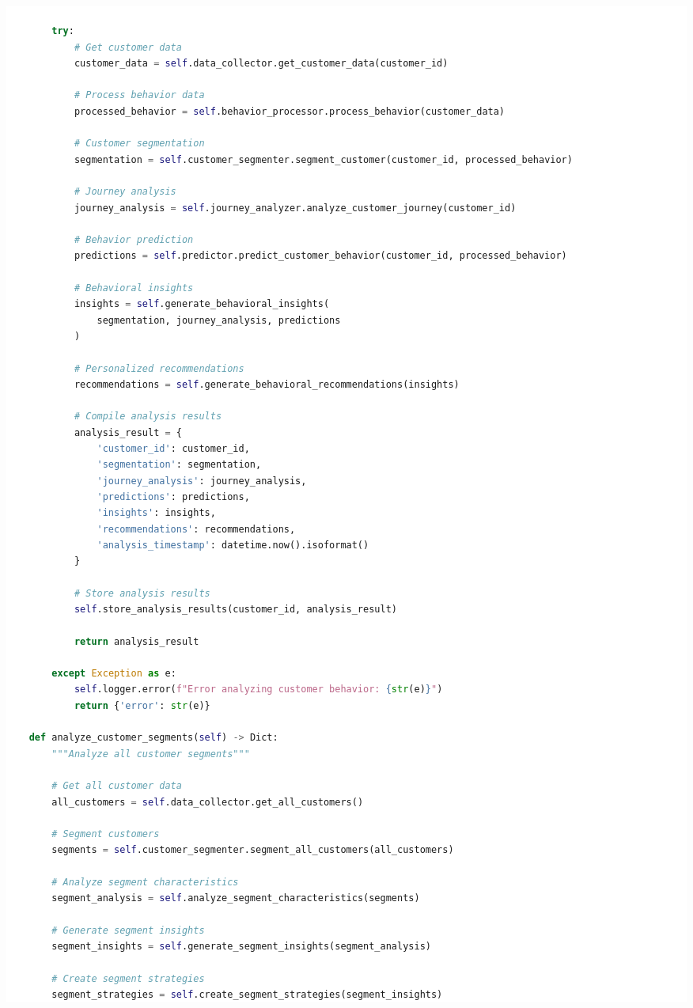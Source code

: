 ```python

        try:
            # Get customer data
            customer_data = self.data_collector.get_customer_data(customer_id)

            # Process behavior data
            processed_behavior = self.behavior_processor.process_behavior(customer_data)

            # Customer segmentation
            segmentation = self.customer_segmenter.segment_customer(customer_id, processed_behavior)

            # Journey analysis
            journey_analysis = self.journey_analyzer.analyze_customer_journey(customer_id)

            # Behavior prediction
            predictions = self.predictor.predict_customer_behavior(customer_id, processed_behavior)

            # Behavioral insights
            insights = self.generate_behavioral_insights(
                segmentation, journey_analysis, predictions
            )

            # Personalized recommendations
            recommendations = self.generate_behavioral_recommendations(insights)

            # Compile analysis results
            analysis_result = {
                'customer_id': customer_id,
                'segmentation': segmentation,
                'journey_analysis': journey_analysis,
                'predictions': predictions,
                'insights': insights,
                'recommendations': recommendations,
                'analysis_timestamp': datetime.now().isoformat()
            }

            # Store analysis results
            self.store_analysis_results(customer_id, analysis_result)

            return analysis_result

        except Exception as e:
            self.logger.error(f"Error analyzing customer behavior: {str(e)}")
            return {'error': str(e)}

    def analyze_customer_segments(self) -> Dict:
        """Analyze all customer segments"""

        # Get all customer data
        all_customers = self.data_collector.get_all_customers()

        # Segment customers
        segments = self.customer_segmenter.segment_all_customers(all_customers)

        # Analyze segment characteristics
        segment_analysis = self.analyze_segment_characteristics(segments)

        # Generate segment insights
        segment_insights = self.generate_segment_insights(segment_analysis)

        # Create segment strategies
        segment_strategies = self.create_segment_strategies(segment_insights)
```